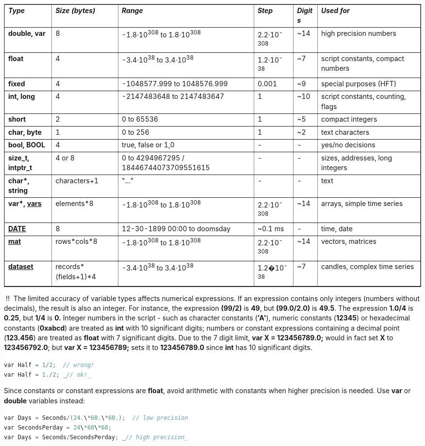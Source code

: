 <table border="1" cellspacing="0" cellpadding="2"><tbody><tr align="LEFT"><td align="LEFT"><strong><em>Type</em></strong></td><td align="LEFT"><strong><em>Size (bytes)</em></strong></td><td align="LEFT"><strong><em>Range</em></strong></td><td align="LEFT"><strong><em>Step</em></strong></td><td align="LEFT"><strong><em>Digits</em></strong></td><td align="LEFT"><strong><em>Used for</em></strong></td></tr><tr align="LEFT"><td align="LEFT"><strong>double, var</strong></td><td align="LEFT">8</td><td align="LEFT">-1.8·10<sup>308</sup> to 1.8·10<sup>308</sup></td><td align="LEFT">2.2·10<sup>-308</sup></td><td align="LEFT">~14</td><td align="LEFT">high precision numbers</td></tr><tr align="LEFT"><td><b>float</b></td><td>4</td><td>-3.4·10<sup>38</sup> to 3.4·10<sup>38</sup></td><td>1.2·10<sup>-38</sup></td><td>~7</td><td align="LEFT">script constants, compact numbers</td></tr><tr align="LEFT"><td><b>fixed</b></td><td>4</td><td>-1048577.999 to 1048576.999</td><td>0.001</td><td>~9</td><td align="LEFT">special purposes (HFT)</td></tr><tr align="LEFT"><td align="LEFT"><strong>int, long</strong></td><td align="LEFT">4</td><td align="LEFT">-2147483648 to 2147483647</td><td align="LEFT">1</td><td align="LEFT">~10</td><td align="LEFT">script constants, counting, flags</td></tr><tr align="LEFT"><td><b>short</b></td><td>2</td><td>0 to 65536</td><td>1</td><td>~5</td><td align="LEFT">compact integers</td></tr><tr align="LEFT"><td align="LEFT"><strong>char, byte</strong></td><td align="LEFT">1</td><td align="LEFT">0 to 256</td><td align="LEFT">1</td><td align="LEFT">~2</td><td align="LEFT">text characters</td></tr><tr align="LEFT"><td align="LEFT"><strong>bool, BOOL</strong></td><td align="LEFT">4</td><td align="LEFT">true, false or 1,0</td><td align="LEFT">-</td><td align="LEFT">-</td><td align="LEFT">yes/no decisions</td></tr><tr><td align="LEFT"><strong>size_t, intptr_t</strong></td><td align="LEFT">4 or 8</td><td align="LEFT">0 to 4294967295 / 18446744073709551615</td><td align="LEFT">-</td><td align="LEFT">-</td><td align="LEFT">sizes, addresses, long integers</td></tr><tr align="LEFT"><td align="LEFT"><strong>char*, string</strong></td><td align="LEFT">characters+1</td><td align="LEFT">"..."</td><td align="LEFT">-</td><td align="LEFT">-</td><td align="LEFT">text</td></tr><tr align="LEFT"><td align="LEFT"><strong>var*, <a href="series.htm">vars</a></strong></td><td align="LEFT">elements*8</td><td align="LEFT">-1.8·10<sup>308</sup> to 1.8·10<sup>308</sup></td><td>2.2·10<sup>-308</sup></td><td>~14</td><td>arrays, simple time series</td></tr><tr><td align="LEFT"><strong><a href="month.htm">DATE</a></strong></td><td align="LEFT">8</td><td align="LEFT">12-30-1899 00:00 to doomsday</td><td>~0.1 ms</td><td>-</td><td>time, date</td></tr><tr align="LEFT"><td align="LEFT"><strong><a href="mat.htm">mat</a></strong></td><td align="LEFT">rows*cols*8</td><td align="LEFT">-1.8·10<sup>308</sup> to 1.8·10<sup>308</sup></td><td>2.2·10<sup>-308</sup></td><td>~14</td><td>vectors, matrices</td></tr><tr align="LEFT"><td align="LEFT"><strong><a href="data.htm">dataset</a></strong></td><td align="LEFT">records*(fields+1)*4</td><td align="LEFT">-3.4·10<sup>38</sup> to 3.4·10<sup>38</sup></td><td>1.2�10<sup>-38</sup></td><td>~7</td><td>candles, complex time series</td></tr></tbody></table>

 !!  The limited accuracy of variable types affects numerical expressions. If an expression contains only integers (numbers without decimals), the result is also an integer. For instance, the expression **(99/2)** is **49**, but **(99.0/2.0)** is **49.5**. The expression **1.0/4** is **0.25**, but **1/4** is **0.** Integer numbers in the script - such as character constants (**'A'**), numeric constants (**12345**) or hexadecimal constants (**0xabcd**) are treated as **int** with 10 significant digits; numbers or constant expressions containing a decimal point (**123.456**) are treated as **float** with 7 significant digits. Due to the 7 digit limit, **var X = 123456789.0;** would in fact set **X** to **123456792.0**; but **var X = 123456789;** sets it to **123456789.0** since **int** has 10 significant digits.

```c
var Half = 1/2;  // wrong!
var Half = 1./2; _// ok!_
```
Since constants or constant expressions are **float**, avoid arithmetic with constants when higher precision is needed. Use **var** or **double** variables instead:
```c
var Days = Seconds/(24.\*60.\*60.);  // low precision
var SecondsPerday = 24\*60\*60; 
var Days = Seconds/SecondsPerday; _// high precision_
```

